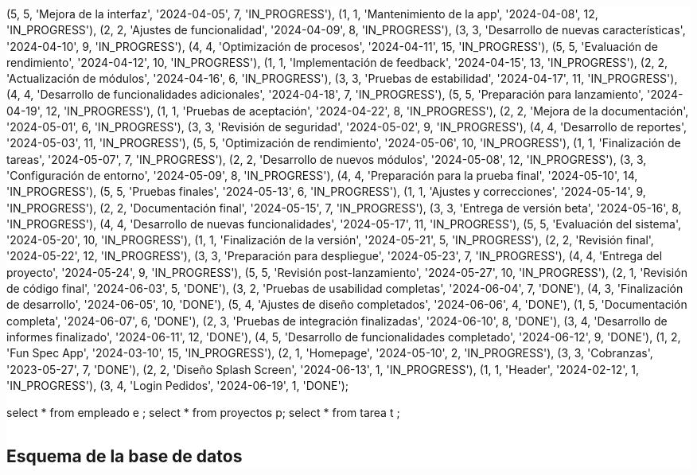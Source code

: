 (5, 5, 'Mejora de la interfaz', '2024-04-05', 7, 'IN_PROGRESS'),
(1, 1, 'Mantenimiento de la app', '2024-04-08', 12, 'IN_PROGRESS'),
(2, 2, 'Ajustes de funcionalidad', '2024-04-09', 8, 'IN_PROGRESS'),
(3, 3, 'Desarrollo de nuevas características', '2024-04-10', 9, 'IN_PROGRESS'),
(4, 4, 'Optimización de procesos', '2024-04-11', 15, 'IN_PROGRESS'),
(5, 5, 'Evaluación de rendimiento', '2024-04-12', 10, 'IN_PROGRESS'),
(1, 1, 'Implementación de feedback', '2024-04-15', 13, 'IN_PROGRESS'),
(2, 2, 'Actualización de módulos', '2024-04-16', 6, 'IN_PROGRESS'),
(3, 3, 'Pruebas de estabilidad', '2024-04-17', 11, 'IN_PROGRESS'),
(4, 4, 'Desarrollo de funcionalidades adicionales', '2024-04-18', 7, 'IN_PROGRESS'),
(5, 5, 'Preparación para lanzamiento', '2024-04-19', 12, 'IN_PROGRESS'),
(1, 1, 'Pruebas de aceptación', '2024-04-22', 8, 'IN_PROGRESS'),
(2, 2, 'Mejora de la documentación', '2024-05-01', 6, 'IN_PROGRESS'),
(3, 3, 'Revisión de seguridad', '2024-05-02', 9, 'IN_PROGRESS'),
(4, 4, 'Desarrollo de reportes', '2024-05-03', 11, 'IN_PROGRESS'),
(5, 5, 'Optimización de rendimiento', '2024-05-06', 10, 'IN_PROGRESS'),
(1, 1, 'Finalización de tareas', '2024-05-07', 7, 'IN_PROGRESS'),
(2, 2, 'Desarrollo de nuevos módulos', '2024-05-08', 12, 'IN_PROGRESS'),
(3, 3, 'Configuración de entorno', '2024-05-09', 8, 'IN_PROGRESS'),
(4, 4, 'Preparación para la prueba final', '2024-05-10', 14, 'IN_PROGRESS'),
(5, 5, 'Pruebas finales', '2024-05-13', 6, 'IN_PROGRESS'),
(1, 1, 'Ajustes y correcciones', '2024-05-14', 9, 'IN_PROGRESS'),
(2, 2, 'Documentación final', '2024-05-15', 7, 'IN_PROGRESS'),
(3, 3, 'Entrega de versión beta', '2024-05-16', 8, 'IN_PROGRESS'),
(4, 4, 'Desarrollo de nuevas funcionalidades', '2024-05-17', 11, 'IN_PROGRESS'),
(5, 5, 'Evaluación del sistema', '2024-05-20', 10, 'IN_PROGRESS'),
(1, 1, 'Finalización de la versión', '2024-05-21', 5, 'IN_PROGRESS'),
(2, 2, 'Revisión final', '2024-05-22', 12, 'IN_PROGRESS'),
(3, 3, 'Preparación para despliegue', '2024-05-23', 7, 'IN_PROGRESS'),
(4, 4, 'Entrega del proyecto', '2024-05-24', 9, 'IN_PROGRESS'),
(5, 5, 'Revisión post-lanzamiento', '2024-05-27', 10, 'IN_PROGRESS'),
(2, 1, 'Revisión de código final', '2024-06-03', 5, 'DONE'),
(3, 2, 'Pruebas de usabilidad completas', '2024-06-04', 7, 'DONE'),
(4, 3, 'Finalización de desarrollo', '2024-06-05', 10, 'DONE'),
(5, 4, 'Ajustes de diseño completados', '2024-06-06', 4, 'DONE'),
(1, 5, 'Documentación completa', '2024-06-07', 6, 'DONE'),
(2, 3, 'Pruebas de integración finalizadas', '2024-06-10', 8, 'DONE'),
(3, 4, 'Desarrollo de informes finalizado', '2024-06-11', 12, 'DONE'),
(4, 5, 'Desarrollo de funcionalidades completado', '2024-06-12', 9, 'DONE'),
(1, 2, 'Fun Spec App', '2024-03-10', 15, 'IN_PROGRESS'),
(2, 1, 'Homepage', '2024-05-10', 2, 'IN_PROGRESS'),
(3, 3, 'Cobranzas', '2023-05-27', 7, 'DONE'),
(2, 2, 'Diseño Splash Screen', '2024-06-13', 1, 'IN_PROGRESS'),
(1, 1, 'Header', '2024-02-12', 1, 'IN_PROGRESS'),
(3, 4, 'Login Pedidos', '2024-06-19', 1, 'DONE');


select * from empleado e ;
select * from proyectos p; 
select * from tarea t ;

## Esquema de la base de datos
